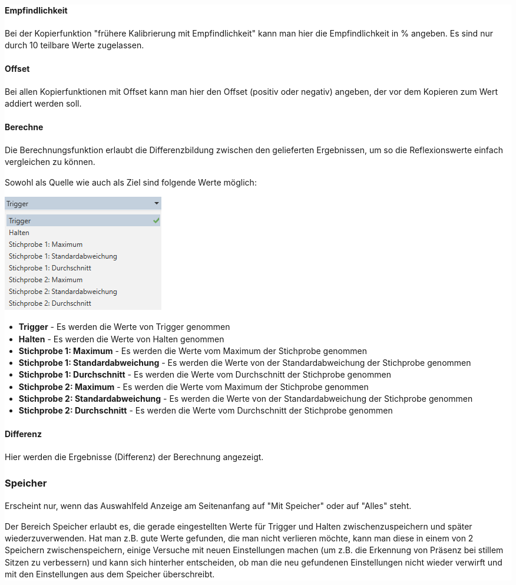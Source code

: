 

#### **Empfindlichkeit**

Bei der Kopierfunktion "frühere Kalibrierung mit Empfindlichkeit" kann man hier die Empfindlichkeit in % angeben. Es sind nur durch 10 teilbare Werte zugelassen.


#### **Offset**

Bei allen Kopierfunktionen mit Offset kann man hier den Offset (positiv oder negativ) angeben, der vor dem Kopieren zum Wert addiert werden soll.

#### **Berechne**

Die Berechnungsfunktion erlaubt die Differenzbildung zwischen den gelieferten Ergebnissen, um so die Reflexionswerte einfach vergleichen zu können.

Sowohl als Quelle wie auch als Ziel sind folgende Werte möglich:

<kbd>![Berechne](pics/HLK-Differenz.png)</kbd>


* **Trigger** - Es werden die Werte von Trigger genommen
* **Halten** - Es werden die Werte von Halten genommen
* **Stichprobe 1: Maximum** - Es werden die Werte vom Maximum der Stichprobe genommen
* **Stichprobe 1: Standardabweichung** - Es werden die Werte von der Standardabweichung der Stichprobe genommen
* **Stichprobe 1: Durchschnitt** - Es werden die Werte vom Durchschnitt der Stichprobe  genommen
* **Stichprobe 2: Maximum** - Es werden die Werte vom Maximum der Stichprobe genommen
* **Stichprobe 2: Standardabweichung** - Es werden die Werte von der Standardabweichung der Stichprobe genommen
* **Stichprobe 2: Durchschnitt** - Es werden die Werte vom Durchschnitt der Stichprobe  genommen



#### **Differenz**

Hier werden die Ergebnisse (Differenz) der Berechnung angezeigt.

### **Speicher**

Erscheint nur, wenn das Auswahlfeld Anzeige am Seitenanfang auf "Mit Speicher" oder auf "Alles" steht.

Der Bereich Speicher erlaubt es, die gerade eingestellten Werte für Trigger und Halten zwischenzuspeichern und später wiederzuverwenden. Hat man z.B. gute Werte gefunden, die man nicht verlieren möchte, kann man diese in einem von 2 Speichern zwischenspeichern, einige Versuche mit neuen Einstellungen machen (um z.B. die Erkennung von Präsenz bei stillem Sitzen zu verbessern) und kann sich hinterher entscheiden, ob man die neu gefundenen Einstellungen nicht wieder verwirft und mit den Einstellungen aus dem Speicher überschreibt.
